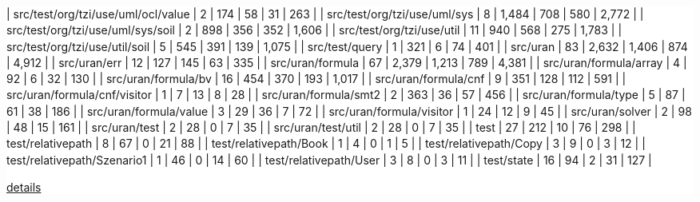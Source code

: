 | src/test/org/tzi/use/uml/ocl/value | 2 | 174 | 58 | 31 | 263 |
| src/test/org/tzi/use/uml/sys | 8 | 1,484 | 708 | 580 | 2,772 |
| src/test/org/tzi/use/uml/sys/soil | 2 | 898 | 356 | 352 | 1,606 |
| src/test/org/tzi/use/util | 11 | 940 | 568 | 275 | 1,783 |
| src/test/org/tzi/use/util/soil | 5 | 545 | 391 | 139 | 1,075 |
| src/test/query | 1 | 321 | 6 | 74 | 401 |
| src/uran | 83 | 2,632 | 1,406 | 874 | 4,912 |
| src/uran/err | 12 | 127 | 145 | 63 | 335 |
| src/uran/formula | 67 | 2,379 | 1,213 | 789 | 4,381 |
| src/uran/formula/array | 4 | 92 | 6 | 32 | 130 |
| src/uran/formula/bv | 16 | 454 | 370 | 193 | 1,017 |
| src/uran/formula/cnf | 9 | 351 | 128 | 112 | 591 |
| src/uran/formula/cnf/visitor | 1 | 7 | 13 | 8 | 28 |
| src/uran/formula/smt2 | 2 | 363 | 36 | 57 | 456 |
| src/uran/formula/type | 5 | 87 | 61 | 38 | 186 |
| src/uran/formula/value | 3 | 29 | 36 | 7 | 72 |
| src/uran/formula/visitor | 1 | 24 | 12 | 9 | 45 |
| src/uran/solver | 2 | 98 | 48 | 15 | 161 |
| src/uran/test | 2 | 28 | 0 | 7 | 35 |
| src/uran/test/util | 2 | 28 | 0 | 7 | 35 |
| test | 27 | 212 | 10 | 76 | 298 |
| test/relativepath | 8 | 67 | 0 | 21 | 88 |
| test/relativepath/Book | 1 | 4 | 0 | 1 | 5 |
| test/relativepath/Copy | 3 | 9 | 0 | 3 | 12 |
| test/relativepath/Szenario1 | 1 | 46 | 0 | 14 | 60 |
| test/relativepath/User | 3 | 8 | 0 | 3 | 11 |
| test/state | 16 | 94 | 2 | 31 | 127 |

[details](details.md)